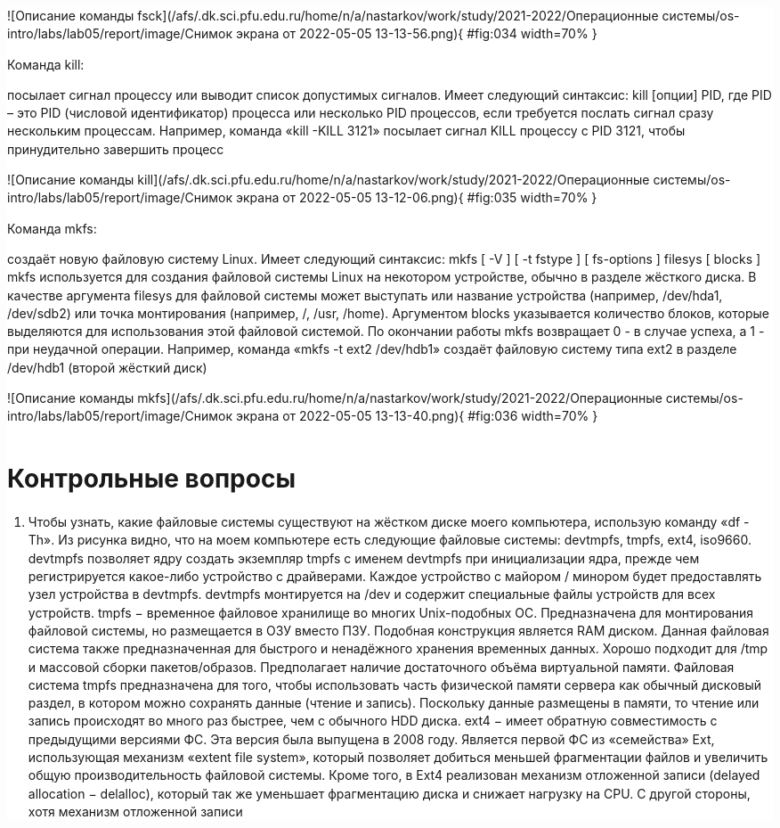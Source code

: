 ![Описание команды fsck](/afs/.dk.sci.pfu.edu.ru/home/n/a/nastarkov/work/study/2021-2022/Операционные системы/os-intro/labs/lab05/report/image/Снимок экрана от 2022-05-05 13-13-56.png){ #fig:034 width=70% }

Команда kill:

посылает сигнал процессу или выводит список допустимых сигналов.
Имеет следующий синтаксис:
kill [опции] PID, где PID – это PID (числовой идентификатор)
процесса или несколько PID процессов, если требуется послать сигнал
сразу нескольким процессам.
Например, команда «kill -KILL 3121» посылает сигнал KILL процессу
с PID 3121, чтобы принудительно завершить процесс

![Описание команды kill](/afs/.dk.sci.pfu.edu.ru/home/n/a/nastarkov/work/study/2021-2022/Операционные системы/os-intro/labs/lab05/report/image/Снимок экрана от 2022-05-05 13-12-06.png){ #fig:035 width=70% }


Команда mkfs:

создаёт новую файловую систему Linux.
Имеет следующий синтаксис:
mkfs [ -V ] [ -t fstype ] [ fs-options ] filesys [ blocks ]
mkfs используется для создания файловой системы Linux на
некотором устройстве, обычно в разделе жёсткого диска. В качестве
аргумента filesys для файловой системы может выступать или
название устройства (например, /dev/hda1, /dev/sdb2) или точка
монтирования (например, /, /usr, /home).
Аргументом blocks указывается количество блоков, которые
выделяются для использования этой файловой системой.
По окончании работы mkfs возвращает 0 - в случае успеха, а 1 - при
неудачной операции.
Например, команда «mkfs -t ext2 /dev/hdb1» создаёт файловую систему
типа ext2 в разделе /dev/hdb1 (второй жёсткий диск)

![Описание команды mkfs](/afs/.dk.sci.pfu.edu.ru/home/n/a/nastarkov/work/study/2021-2022/Операционные системы/os-intro/labs/lab05/report/image/Снимок экрана от 2022-05-05 13-13-40.png){ #fig:036 width=70% }

# Контрольные вопросы

1) Чтобы узнать, какие файловые системы существуют на жёстком диске моего компьютера, использую команду «df -Th». Из
рисунка видно, что на моем компьютере есть следующие файловые системы: devtmpfs, tmpfs, ext4, iso9660.
devtmpfs позволяет ядру создать экземпляр tmpfs с именем devtmpfs при инициализации ядра, прежде чем регистрируется какое-либо
устройство с драйверами. Каждое устройство с майором / минором будет предоставлять узел устройства в devtmpfs. devtmpfs монтируется на /dev и содержит специальные файлы устройств для всех устройств.
tmpfs − временное файловое хранилище во многих Unix-подобных ОС. Предназначена для монтирования файловой системы, но
размещается в ОЗУ вместо ПЗУ. Подобная конструкция является RAM диском. Данная файловая система также предназначенная для
быстрого и ненадёжного хранения временных данных.
Хорошо подходит для /tmp и массовой сборки пакетов/образов.
Предполагает наличие достаточного объёма виртуальной памяти.
Файловая система tmpfs предназначена для того, чтобы использовать 
часть физической памяти сервера как обычный дисковый раздел, в
котором можно сохранять данные (чтение и запись). Поскольку данные
размещены в памяти, то чтение или запись происходят во много раз
быстрее, чем с обычного HDD диска.
ext4 − имеет обратную совместимость с предыдущими версиями ФС.
Эта версия была выпущена в 2008 году. Является первой ФС из
«семейства» Ext, использующая механизм «extent file system»,
который позволяет добиться меньшей фрагментации файлов и
увеличить общую производительность файловой системы. Кроме того,
в Ext4 реализован механизм отложенной записи (delayed allocation −
delalloc), который так же уменьшает фрагментацию диска и снижает
нагрузку на CPU. С другой стороны, хотя механизм отложенной записи